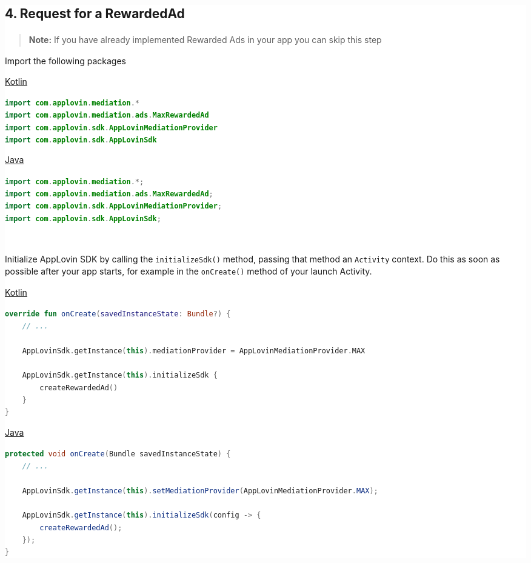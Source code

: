 ## 4. Request for a RewardedAd

> **Note:** If you have already implemented Rewarded Ads in your app you can skip this step

Import the following packages

<span style="text-decoration:underline">Kotlin</span>

```kotlin
import com.applovin.mediation.*
import com.applovin.mediation.ads.MaxRewardedAd
import com.applovin.sdk.AppLovinMediationProvider
import com.applovin.sdk.AppLovinSdk
```

<span style="text-decoration:underline">Java</span>

```java
import com.applovin.mediation.*;
import com.applovin.mediation.ads.MaxRewardedAd;
import com.applovin.sdk.AppLovinMediationProvider;
import com.applovin.sdk.AppLovinSdk;
```

<br/>

Initialize AppLovin SDK by calling the `initializeSdk()` method, passing that method an `Activity` context. Do this as soon as possible after your app starts, for example in the `onCreate()` method of your launch Activity.

<span style="text-decoration:underline">Kotlin</span>

```kotlin
override fun onCreate(savedInstanceState: Bundle?) {
    // ...

    AppLovinSdk.getInstance(this).mediationProvider = AppLovinMediationProvider.MAX

    AppLovinSdk.getInstance(this).initializeSdk {
        createRewardedAd()
    }
}
```

<span style="text-decoration:underline">Java</span>

```java
protected void onCreate(Bundle savedInstanceState) {
    // ...

    AppLovinSdk.getInstance(this).setMediationProvider(AppLovinMediationProvider.MAX);

    AppLovinSdk.getInstance(this).initializeSdk(config -> {
        createRewardedAd();
    });
}
```

